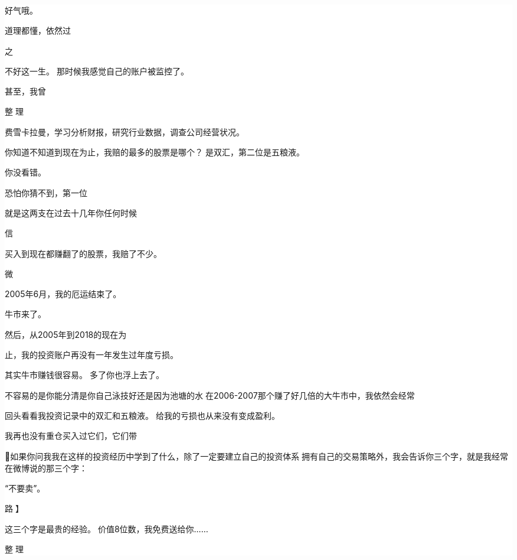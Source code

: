 好气哦。

道理都懂，依然过

之

不好这一生。
那时候我感觉自己的账户被监控了。

甚至，我曾

整
理

费雪卡拉曼，学习分析财报，研究行业数据，调查公司经营状况。

你知道不知道到现在为止，我赔的最多的股票是哪个？
是双汇，第二位是五粮液。

你没看错。

恐怕你猜不到，第一位

就是这两支在过去十几年你任何时候

信

买入到现在都赚翻了的股票，我赔了不少。

微

2005年6月，我的厄运结束了。

牛市来了。

然后，从2005年到2018的现在为

止，我的投资账户再没有一年发生过年度亏损。

其实牛市赚钱很容易。
多了你也浮上去了。

不容易的是你能分清是你自己泳技好还是因为池塘的水
在2006-2007那个赚了好几倍的大牛市中，我依然会经常

回头看看我投资记录中的双汇和五粮液。
给我的亏损也从来没有变成盈利。

我再也没有重仓买入过它们，它们带

如果你问我我在这样的投资经历中学到了什么，除了一定要建立自己的投资体系
拥有自己的交易策略外，我会告诉你三个字，就是我经常在微博说的那三个字：

“不要卖”。

路
】

这三个字是最贵的经验。 价值8位数，我免费送给你……

整
理
